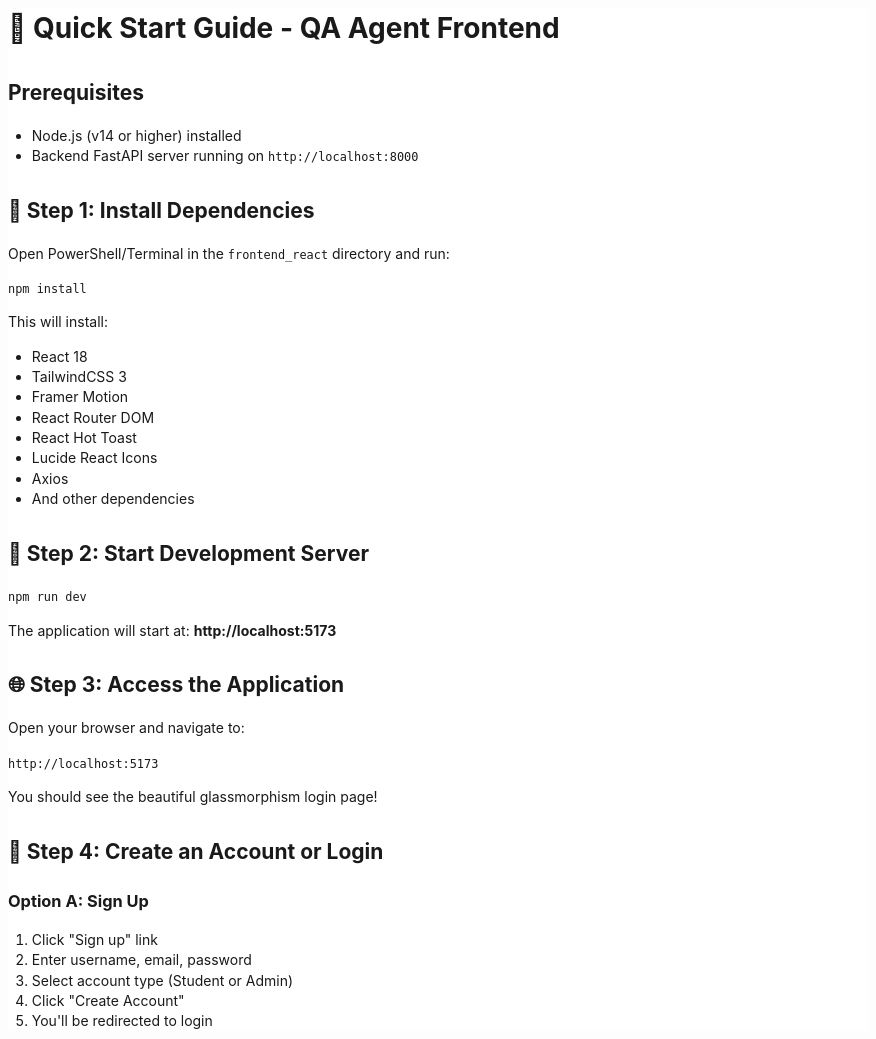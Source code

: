# 🚀 Quick Start Guide - QA Agent Frontend

## Prerequisites

- Node.js (v14 or higher) installed
- Backend FastAPI server running on `http://localhost:8000`

## 🎯 Step 1: Install Dependencies

Open PowerShell/Terminal in the `frontend_react` directory and run:

```powershell
npm install
```

This will install:
- React 18
- TailwindCSS 3
- Framer Motion
- React Router DOM
- React Hot Toast
- Lucide React Icons
- Axios
- And other dependencies

## 🎨 Step 2: Start Development Server

```powershell
npm run dev
```

The application will start at: **http://localhost:5173**

## 🌐 Step 3: Access the Application

Open your browser and navigate to:
```
http://localhost:5173
```

You should see the beautiful glassmorphism login page!

## 👥 Step 4: Create an Account or Login

### Option A: Sign Up
1. Click "Sign up" link
2. Enter username, email, password
3. Select account type (Student or Admin)
4. Click "Create Account"
5. You'll be redirected to login
